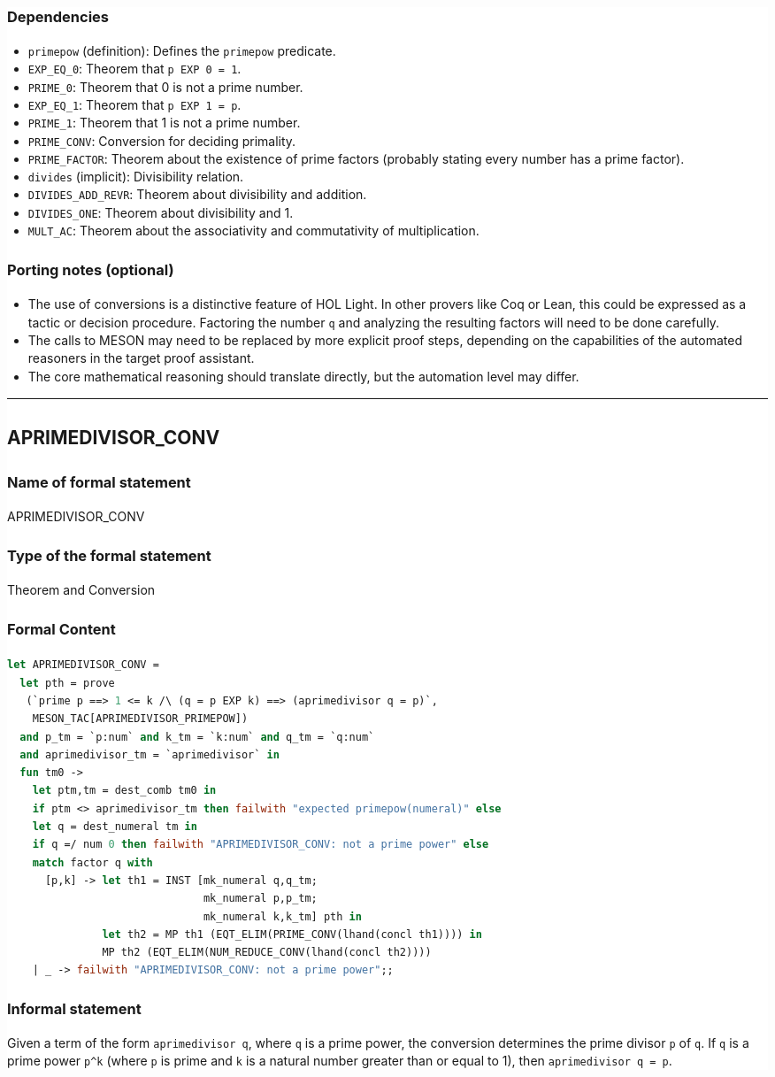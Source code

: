 ### Dependencies
- `primepow` (definition): Defines the `primepow` predicate.
- `EXP_EQ_0`: Theorem that `p EXP 0 = 1`.
- `PRIME_0`: Theorem that 0 is not a prime number.
- `EXP_EQ_1`: Theorem that `p EXP 1 = p`.
- `PRIME_1`: Theorem that 1 is not a prime number.
- `PRIME_CONV`: Conversion for deciding primality.
- `PRIME_FACTOR`: Theorem about the existence of prime factors (probably stating every number has a prime factor).
- `divides` (implicit): Divisibility relation.
- `DIVIDES_ADD_REVR`: Theorem about divisibility and addition.
- `DIVIDES_ONE`: Theorem about divisibility and 1.
- `MULT_AC`: Theorem about the associativity and commutativity of multiplication.

### Porting notes (optional)

- The use of conversions is a distinctive feature of HOL Light. In other provers like Coq or Lean, this could be expressed as a tactic or decision procedure. Factoring the number `q` and analyzing the resulting factors will need to be done carefully.
- The calls to MESON may need to be replaced by more explicit proof steps, depending on the capabilities of the automated reasoners in the target proof assistant.
- The core mathematical reasoning should translate directly, but the automation level may differ.


---

## APRIMEDIVISOR_CONV

### Name of formal statement
APRIMEDIVISOR_CONV

### Type of the formal statement
Theorem and Conversion

### Formal Content
```ocaml
let APRIMEDIVISOR_CONV =
  let pth = prove
   (`prime p ==> 1 <= k /\ (q = p EXP k) ==> (aprimedivisor q = p)`,
    MESON_TAC[APRIMEDIVISOR_PRIMEPOW])
  and p_tm = `p:num` and k_tm = `k:num` and q_tm = `q:num`
  and aprimedivisor_tm = `aprimedivisor` in
  fun tm0 ->
    let ptm,tm = dest_comb tm0 in
    if ptm <> aprimedivisor_tm then failwith "expected primepow(numeral)" else
    let q = dest_numeral tm in
    if q =/ num 0 then failwith "APRIMEDIVISOR_CONV: not a prime power" else
    match factor q with
      [p,k] -> let th1 = INST [mk_numeral q,q_tm;
                               mk_numeral p,p_tm;
                               mk_numeral k,k_tm] pth in
               let th2 = MP th1 (EQT_ELIM(PRIME_CONV(lhand(concl th1)))) in
               MP th2 (EQT_ELIM(NUM_REDUCE_CONV(lhand(concl th2))))
    | _ -> failwith "APRIMEDIVISOR_CONV: not a prime power";;
```
### Informal statement
Given a term of the form `aprimedivisor q`, where `q` is a prime power, the conversion determines the prime divisor `p` of `q`. 
If `q` is a prime power `p^k` (where `p` is prime and `k` is a natural number greater than or equal to 1), then `aprimedivisor q = p`.
